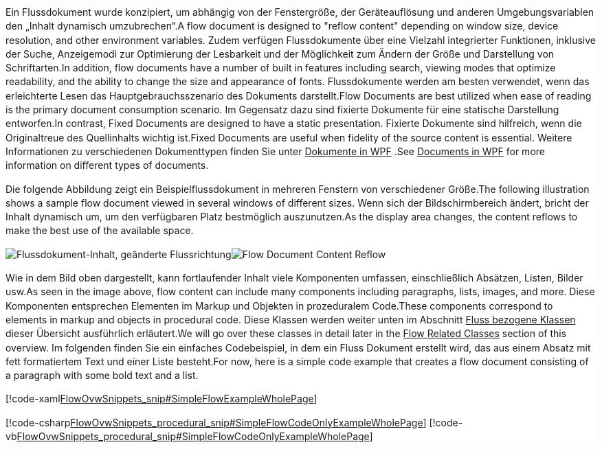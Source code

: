 <span data-ttu-id="72a14-109">Ein Flussdokument wurde konzipiert, um abhängig von der Fenstergröße, der Geräteauflösung und anderen Umgebungsvariablen den „Inhalt dynamisch umzubrechen“.</span><span class="sxs-lookup"><span data-stu-id="72a14-109">A flow document is designed to "reflow content" depending on window size, device resolution, and other environment variables.</span></span> <span data-ttu-id="72a14-110">Zudem verfügen Flussdokumente über eine Vielzahl integrierter Funktionen, inklusive der Suche, Anzeigemodi zur Optimierung der Lesbarkeit und der Möglichkeit zum Ändern der Größe und Darstellung von Schriftarten.</span><span class="sxs-lookup"><span data-stu-id="72a14-110">In addition, flow documents have a number of built in features including search, viewing modes that optimize readability, and the ability to change the size and appearance of fonts.</span></span> <span data-ttu-id="72a14-111">Flussdokumente werden am besten verwendet, wenn das erleichterte Lesen das Hauptgebrauchsszenario des Dokuments darstellt.</span><span class="sxs-lookup"><span data-stu-id="72a14-111">Flow Documents are best utilized when ease of reading is the primary document consumption scenario.</span></span> <span data-ttu-id="72a14-112">Im Gegensatz dazu sind fixierte Dokumente für eine statische Darstellung entworfen.</span><span class="sxs-lookup"><span data-stu-id="72a14-112">In contrast, Fixed Documents are designed to have a static presentation.</span></span> <span data-ttu-id="72a14-113">Fixierte Dokumente sind hilfreich, wenn die Originaltreue des Quellinhalts wichtig ist.</span><span class="sxs-lookup"><span data-stu-id="72a14-113">Fixed Documents are useful when fidelity of the source content is essential.</span></span> <span data-ttu-id="72a14-114">Weitere Informationen zu verschiedenen Dokumenttypen finden Sie unter [Dokumente in WPF](documents-in-wpf.md) .</span><span class="sxs-lookup"><span data-stu-id="72a14-114">See [Documents in WPF](documents-in-wpf.md) for more information on different types of documents.</span></span>

<span data-ttu-id="72a14-115">Die folgende Abbildung zeigt ein Beispielflussdokument in mehreren Fenstern von verschiedener Größe.</span><span class="sxs-lookup"><span data-stu-id="72a14-115">The following illustration shows a sample flow document viewed in several windows of different sizes.</span></span> <span data-ttu-id="72a14-116">Wenn sich der Bildschirmbereich ändert, bricht der Inhalt dynamisch um, um den verfügbaren Platz bestmöglich auszunutzen.</span><span class="sxs-lookup"><span data-stu-id="72a14-116">As the display area changes, the content reflows to make the best use of the available space.</span></span>

<span data-ttu-id="72a14-117">![Flussdokument-Inhalt, geänderte Flussrichtung](./media/edocs-flowdocument.png "eDocs_FlowDocument")</span><span class="sxs-lookup"><span data-stu-id="72a14-117">![Flow Document Content Reflow](./media/edocs-flowdocument.png "eDocs_FlowDocument")</span></span>

<span data-ttu-id="72a14-118">Wie in dem Bild oben dargestellt, kann fortlaufender Inhalt viele Komponenten umfassen, einschließlich Absätzen, Listen, Bilder usw.</span><span class="sxs-lookup"><span data-stu-id="72a14-118">As seen in the image above, flow content can include many components including paragraphs, lists, images, and more.</span></span> <span data-ttu-id="72a14-119">Diese Komponenten entsprechen Elementen im Markup und Objekten in prozeduralem Code.</span><span class="sxs-lookup"><span data-stu-id="72a14-119">These components correspond to elements in markup and objects in procedural code.</span></span> <span data-ttu-id="72a14-120">Diese Klassen werden weiter unten im Abschnitt [Fluss bezogene Klassen](#flow_related_classes) dieser Übersicht ausführlich erläutert.</span><span class="sxs-lookup"><span data-stu-id="72a14-120">We will go over these classes in detail later in the [Flow Related Classes](#flow_related_classes) section of this overview.</span></span> <span data-ttu-id="72a14-121">Im folgenden finden Sie ein einfaches Codebeispiel, in dem ein Fluss Dokument erstellt wird, das aus einem Absatz mit fett formatiertem Text und einer Liste besteht.</span><span class="sxs-lookup"><span data-stu-id="72a14-121">For now, here is a simple code example that creates a flow document consisting of a paragraph with some bold text and a list.</span></span>

[!code-xaml[FlowOvwSnippets_snip#SimpleFlowExampleWholePage](~/samples/snippets/csharp/VS_Snippets_Wpf/FlowOvwSnippets_snip/CS/SimpleFlowExample.xaml#simpleflowexamplewholepage)]

[!code-csharp[FlowOvwSnippets_procedural_snip#SimpleFlowCodeOnlyExampleWholePage](~/samples/snippets/csharp/VS_Snippets_Wpf/FlowOvwSnippets_procedural_snip/CSharp/SimpleFlowExample.cs#simpleflowcodeonlyexamplewholepage)]
[!code-vb[FlowOvwSnippets_procedural_snip#SimpleFlowCodeOnlyExampleWholePage](~/samples/snippets/visualbasic/VS_Snippets_Wpf/FlowOvwSnippets_procedural_snip/VisualBasic/SimpleFlowExample.vb#simpleflowcodeonlyexamplewholepage)]

